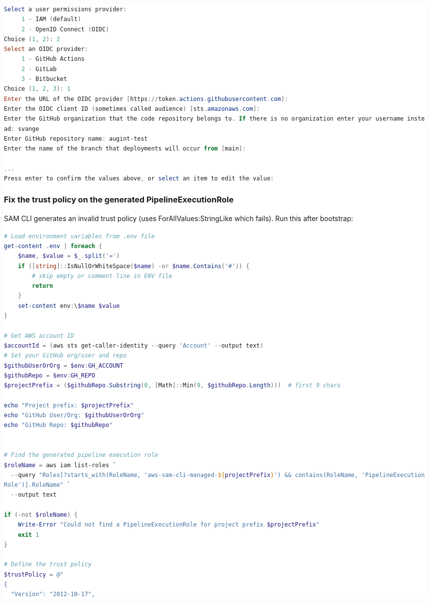 ```powershell
Select a user permissions provider:
     1 - IAM (default)
     2 - OpenID Connect (OIDC)
Choice (1, 2): 2
Select an OIDC provider:
     1 - GitHub Actions
     2 - GitLab
     3 - Bitbucket
Choice (1, 2, 3): 1
Enter the URL of the OIDC provider [https://token.actions.githubusercontent.com]:
Enter the OIDC client ID (sometimes called audience) [sts.amazonaws.com]:
Enter the GitHub organization that the code repository belongs to. If there is no organization enter your username instead: svange
Enter GitHub repository name: augint-test
Enter the name of the branch that deployments will occur from [main]:

...
Press enter to confirm the values above, or select an item to edit the value:
```

### Fix the trust policy on the generated PipelineExecutionRole
SAM CLI generates an invalid trust policy (uses ForAllValues:StringLike which fails).
Run this after bootstrap:

```powershell
# Load environment variables from .env file
get-content .env | foreach {
    $name, $value = $_.split('=')
    if ([string]::IsNullOrWhiteSpace($name) -or $name.Contains('#')) {
        # skip empty or comment line in ENV file
        return
    }
    set-content env:\$name $value
}

# Get AWS account ID
$accountId = (aws sts get-caller-identity --query 'Account' --output text)
# Set your GitHub org/user and repo
$githubUserOrOrg = $env:GH_ACCOUNT  
$githubRepo = $env:GH_REPO
$projectPrefix = ($githubRepo.Substring(0, [Math]::Min(9, $githubRepo.Length)))  # first 9 chars

echo "Project prefix: $projectPrefix"
echo "GitHub User/Org: $githubUserOrOrg"
echo "GitHub Repo: $githubRepo"


# Find the generated pipeline execution role
$roleName = aws iam list-roles `
  --query "Roles[?starts_with(RoleName, 'aws-sam-cli-managed-${projectPrefix}') && contains(RoleName, 'PipelineExecutionRole')].RoleName" `
  --output text

if (-not $roleName) {
    Write-Error "Could not find a PipelineExecutionRole for project prefix $projectPrefix"
    exit 1
}

# Define the trust policy
$trustPolicy = @"
{
  "Version": "2012-10-17",
```